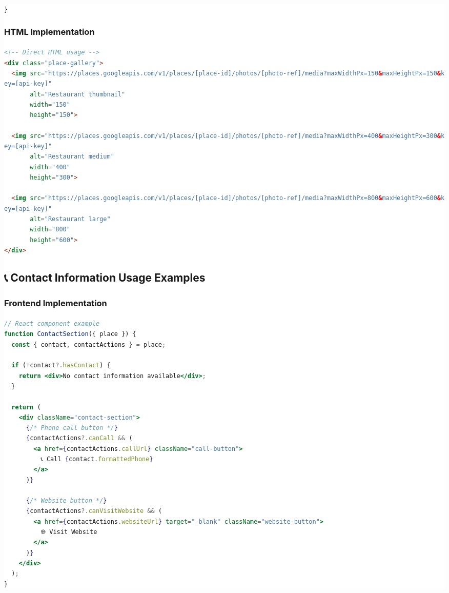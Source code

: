 ```jsx
}
```

### **HTML Implementation**

```html
<!-- Direct HTML usage -->
<div class="place-gallery">
  <img src="https://places.googleapis.com/v1/places/[place-id]/photos/[photo-ref]/media?maxWidthPx=150&maxHeightPx=150&key=[api-key]" 
       alt="Restaurant thumbnail" 
       width="150" 
       height="150">
  
  <img src="https://places.googleapis.com/v1/places/[place-id]/photos/[photo-ref]/media?maxWidthPx=400&maxHeightPx=300&key=[api-key]" 
       alt="Restaurant medium" 
       width="400" 
       height="300">
  
  <img src="https://places.googleapis.com/v1/places/[place-id]/photos/[photo-ref]/media?maxWidthPx=800&maxHeightPx=600&key=[api-key]" 
       alt="Restaurant large" 
       width="800" 
       height="600">
</div>
```

## 📞 **Contact Information Usage Examples**

### **Frontend Implementation**

```jsx
// React component example
function ContactSection({ place }) {
  const { contact, contactActions } = place;
  
  if (!contact?.hasContact) {
    return <div>No contact information available</div>;
  }
  
  return (
    <div className="contact-section">
      {/* Phone call button */}
      {contactActions?.canCall && (
        <a href={contactActions.callUrl} className="call-button">
          📞 Call {contact.formattedPhone}
        </a>
      )}
      
      {/* Website button */}
      {contactActions?.canVisitWebsite && (
        <a href={contactActions.websiteUrl} target="_blank" className="website-button">
          🌐 Visit Website
        </a>
      )}
    </div>
  );
}
```

